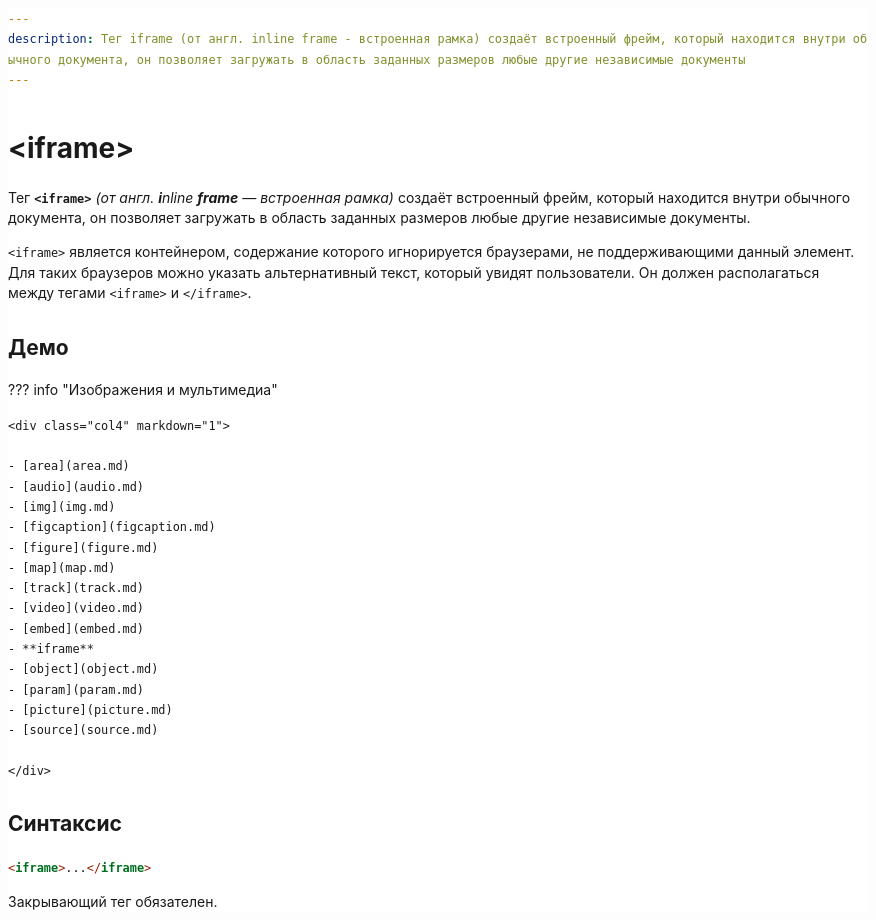 ```yaml
---
description: Тег iframe (от англ. inline frame - встроенная рамка) создаёт встроенный фрейм, который находится внутри обычного документа, он позволяет загружать в область заданных размеров любые другие независимые документы
---
```


# &lt;iframe&gt;

Тег **`<iframe>`** _(от англ. **i**nline **frame** — встроенная рамка)_ создаёт встроенный фрейм, который находится внутри обычного документа, он позволяет загружать в область заданных размеров любые другие независимые документы.

`<iframe>` является контейнером, содержание которого игнорируется браузерами, не поддерживающими данный элемент. Для таких браузеров можно указать альтернативный текст, который увидят пользователи. Он должен располагаться между тегами `<iframe>` и `</iframe>`.

## Демо

<iframe class="interactive is-tabbed-standard-height" height="200" src="https://interactive-examples.mdn.mozilla.net/pages/tabbed/iframe.html" title="MDN Web Docs Interactive Example" loading="lazy" data-readystate="complete"></iframe>

??? info "Изображения и мультимедиа"

    <div class="col4" markdown="1">

    - [area](area.md)
    - [audio](audio.md)
    - [img](img.md)
    - [figcaption](figcaption.md)
    - [figure](figure.md)
    - [map](map.md)
    - [track](track.md)
    - [video](video.md)
    - [embed](embed.md)
    - **iframe**
    - [object](object.md)
    - [param](param.md)
    - [picture](picture.md)
    - [source](source.md)

    </div>

## Синтаксис

```html
<iframe>...</iframe>
```

Закрывающий тег обязателен.
